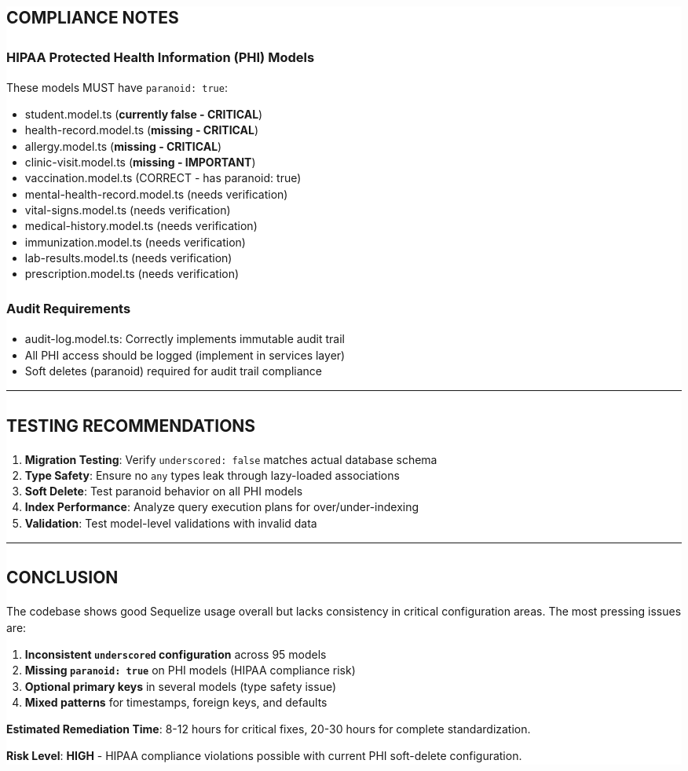 
## COMPLIANCE NOTES

### HIPAA Protected Health Information (PHI) Models
These models MUST have `paranoid: true`:
- student.model.ts (**currently false - CRITICAL**)
- health-record.model.ts (**missing - CRITICAL**)
- allergy.model.ts (**missing - CRITICAL**)
- clinic-visit.model.ts (**missing - IMPORTANT**)
- vaccination.model.ts (CORRECT - has paranoid: true)
- mental-health-record.model.ts (needs verification)
- vital-signs.model.ts (needs verification)
- medical-history.model.ts (needs verification)
- immunization.model.ts (needs verification)
- lab-results.model.ts (needs verification)
- prescription.model.ts (needs verification)

### Audit Requirements
- audit-log.model.ts: Correctly implements immutable audit trail
- All PHI access should be logged (implement in services layer)
- Soft deletes (paranoid) required for audit trail compliance

---

## TESTING RECOMMENDATIONS

1. **Migration Testing**: Verify `underscored: false` matches actual database schema
2. **Type Safety**: Ensure no `any` types leak through lazy-loaded associations
3. **Soft Delete**: Test paranoid behavior on all PHI models
4. **Index Performance**: Analyze query execution plans for over/under-indexing
5. **Validation**: Test model-level validations with invalid data

---

## CONCLUSION

The codebase shows good Sequelize usage overall but lacks consistency in critical configuration areas. The most pressing issues are:

1. **Inconsistent `underscored` configuration** across 95 models
2. **Missing `paranoid: true`** on PHI models (HIPAA compliance risk)
3. **Optional primary keys** in several models (type safety issue)
4. **Mixed patterns** for timestamps, foreign keys, and defaults

**Estimated Remediation Time**: 8-12 hours for critical fixes, 20-30 hours for complete standardization.

**Risk Level**: **HIGH** - HIPAA compliance violations possible with current PHI soft-delete configuration.
